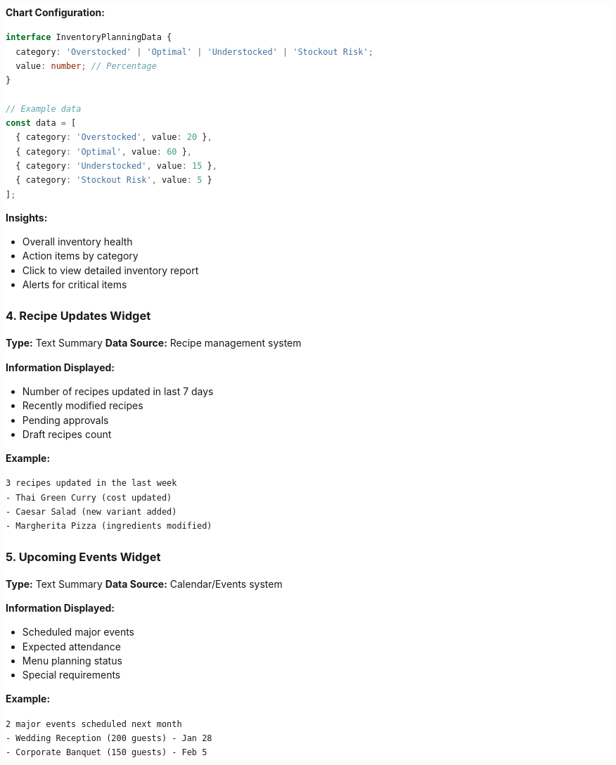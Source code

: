 **Chart Configuration:**
```typescript
interface InventoryPlanningData {
  category: 'Overstocked' | 'Optimal' | 'Understocked' | 'Stockout Risk';
  value: number; // Percentage
}

// Example data
const data = [
  { category: 'Overstocked', value: 20 },
  { category: 'Optimal', value: 60 },
  { category: 'Understocked', value: 15 },
  { category: 'Stockout Risk', value: 5 }
];
```

**Insights:**
- Overall inventory health
- Action items by category
- Click to view detailed inventory report
- Alerts for critical items

### 4. Recipe Updates Widget
**Type:** Text Summary
**Data Source:** Recipe management system

**Information Displayed:**
- Number of recipes updated in last 7 days
- Recently modified recipes
- Pending approvals
- Draft recipes count

**Example:**
```
3 recipes updated in the last week
- Thai Green Curry (cost updated)
- Caesar Salad (new variant added)
- Margherita Pizza (ingredients modified)
```

### 5. Upcoming Events Widget
**Type:** Text Summary
**Data Source:** Calendar/Events system

**Information Displayed:**
- Scheduled major events
- Expected attendance
- Menu planning status
- Special requirements

**Example:**
```
2 major events scheduled next month
- Wedding Reception (200 guests) - Jan 28
- Corporate Banquet (150 guests) - Feb 5
```
